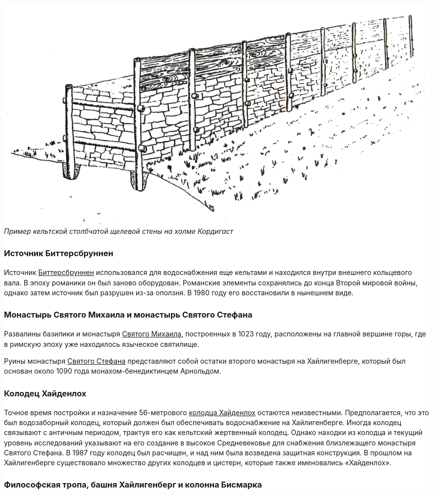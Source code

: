 ![mauer](./images/Keltische_Steinmauer_auf_dem_Kordigast.jpg)
*Пример кельтской столбчатой щелевой стены на холме Кордигаст*

### Источник Биттерсбруннен

Источник [Биттерсбруннен](./bittersbrunnen.md) использовался для водоснабжения еще кельтами и находился внутри внешнего кольцевого вала. В эпоху романики он был заново оборудован. Романские элементы сохранялись до конца Второй мировой войны, однако затем источник был разрушен из-за оползня. В 1980 году его восстановили в нынешнем виде.

### Монастырь Святого Михаила и монастырь Святого Стефана

Развалины базилики и монастыря [Святого Михаила](./michaelskloster.md), построенных в 1023 году, расположены на главной вершине горы, где в римскую эпоху уже находилось языческое святилище. 

Руины монастыря [Святого Стефана](./stephanskloster.md) представляют собой остатки второго монастыря на Хайлигенберге, который был основан около 1090 года монахом-бенедиктинцем Арнольдом.

### Колодец Хайденлох

Точное время постройки и назначение 56-метрового [колодца Хайденлох](./heidenloch.md) остаются неизвестными. Предполагается, что это был водозаборный колодец, который должен был обеспечивать водоснабжение на Хайлигенберге. Иногда колодец связывают с античным периодом, трактуя его как кельтский жертвенный колодец. Однако находки из колодца и текущий уровень исследований указывают на его создание в высокое Средневековье для снабжения близлежащего монастыря Святого Стефана. В 1987 году колодец был расчищен, и над ним была возведена защитная конструкция. В прошлом на Хайлигенберге существовало множество других колодцев и цистерн, которые также именовались «Хайденлох».

### Философская тропа, башня Хайлигенберг и колонна Бисмарка
